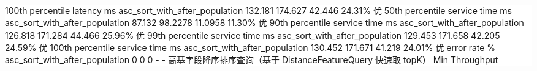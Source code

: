 </tr>
<tr>
<td>100th percentile latency</td>
<td>ms</td>
<td>asc_sort_with_after_population</td>
<td>132.181</td>
<td>174.627</td>
<td>42.446</td>
<td>24.31%</td>
<td>优</td>
</tr>
<tr>
<td>50th percentile service  time</td>
<td>ms</td>
<td>asc_sort_with_after_population</td>
<td>87.132</td>
<td>98.2278</td>
<td>11.0958</td>
<td>11.30%</td>
<td>优</td>
</tr>
<tr>
<td>90th percentile service  time</td>
<td>ms</td>
<td>asc_sort_with_after_population</td>
<td>126.818</td>
<td>171.284</td>
<td>44.466</td>
<td>25.96%</td>
<td>优</td>
</tr>
<tr>
<td>99th percentile service  time</td>
<td>ms</td>
<td>asc_sort_with_after_population</td>
<td>129.453</td>
<td>171.658</td>
<td>42.205</td>
<td>24.59%</td>
<td>优</td>
</tr>
<tr>
<td>100th percentile service  time</td>
<td>ms</td>
<td>asc_sort_with_after_population</td>
<td>130.452</td>
<td>171.671</td>
<td>41.219</td>
<td>24.01%</td>
<td>优</td>
</tr>
<tr>
<td>error rate</td>
<td>%</td>
<td>asc_sort_with_after_population</td>
<td>0</td>
<td>0</td>
<td>0</td>
<td>-</td>
<td>-</td>
</tr>
<tr>
<td rowspan="12">高基字段降序排序查询（基于 DistanceFeatureQuery 快速取 topK）</td>
<td>Min Throughput</td>